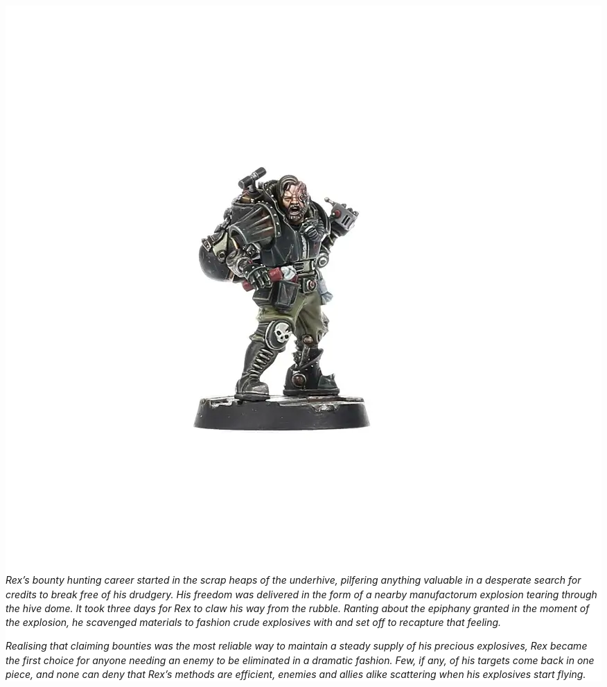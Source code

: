 ![](rex-spires.webp)

_Rex’s bounty hunting career started in the scrap heaps of the underhive, pilfering anything valuable in a desperate search for credits to break free of his drudgery. His freedom was delivered in the form of a nearby manufactorum explosion tearing through the hive dome. It took three days for Rex to claw his way from the rubble. Ranting about the epiphany granted in the moment of the explosion, he scavenged materials to fashion crude explosives with and set off to recapture that feeling._

_Realising that claiming bounties was the most reliable way to maintain a steady supply of his precious explosives, Rex became the first choice for anyone needing an enemy to be eliminated in a dramatic fashion. Few, if any, of his targets come back in one piece, and none can deny that Rex’s methods are efficient, enemies and allies alike scattering when his explosives start flying._
